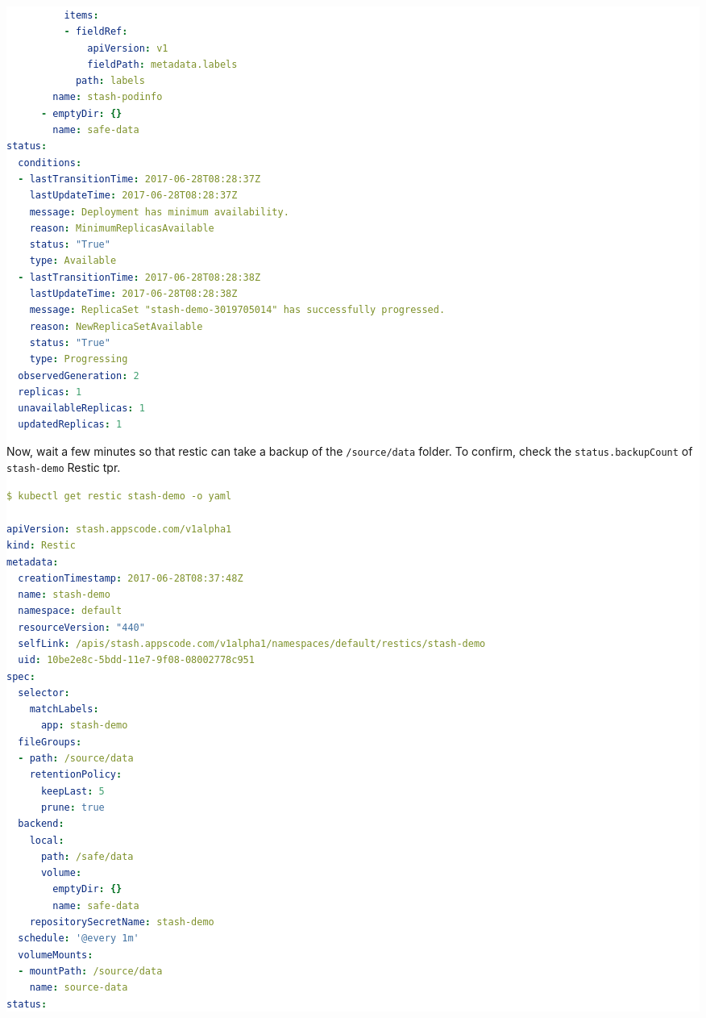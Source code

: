 ```yaml
          items:
          - fieldRef:
              apiVersion: v1
              fieldPath: metadata.labels
            path: labels
        name: stash-podinfo
      - emptyDir: {}
        name: safe-data
status:
  conditions:
  - lastTransitionTime: 2017-06-28T08:28:37Z
    lastUpdateTime: 2017-06-28T08:28:37Z
    message: Deployment has minimum availability.
    reason: MinimumReplicasAvailable
    status: "True"
    type: Available
  - lastTransitionTime: 2017-06-28T08:28:38Z
    lastUpdateTime: 2017-06-28T08:28:38Z
    message: ReplicaSet "stash-demo-3019705014" has successfully progressed.
    reason: NewReplicaSetAvailable
    status: "True"
    type: Progressing
  observedGeneration: 2
  replicas: 1
  unavailableReplicas: 1
  updatedReplicas: 1
```

Now, wait a few minutes so that restic can take a backup of the `/source/data` folder. To confirm, check the `status.backupCount` of `stash-demo` Restic tpr.

```yaml
$ kubectl get restic stash-demo -o yaml

apiVersion: stash.appscode.com/v1alpha1
kind: Restic
metadata:
  creationTimestamp: 2017-06-28T08:37:48Z
  name: stash-demo
  namespace: default
  resourceVersion: "440"
  selfLink: /apis/stash.appscode.com/v1alpha1/namespaces/default/restics/stash-demo
  uid: 10be2e8c-5bdd-11e7-9f08-08002778c951
spec:
  selector:
    matchLabels:
      app: stash-demo
  fileGroups:
  - path: /source/data
    retentionPolicy:
      keepLast: 5
      prune: true
  backend:
    local:
      path: /safe/data
      volume:
        emptyDir: {}
        name: safe-data
    repositorySecretName: stash-demo
  schedule: '@every 1m'
  volumeMounts:
  - mountPath: /source/data
    name: source-data
status:
```